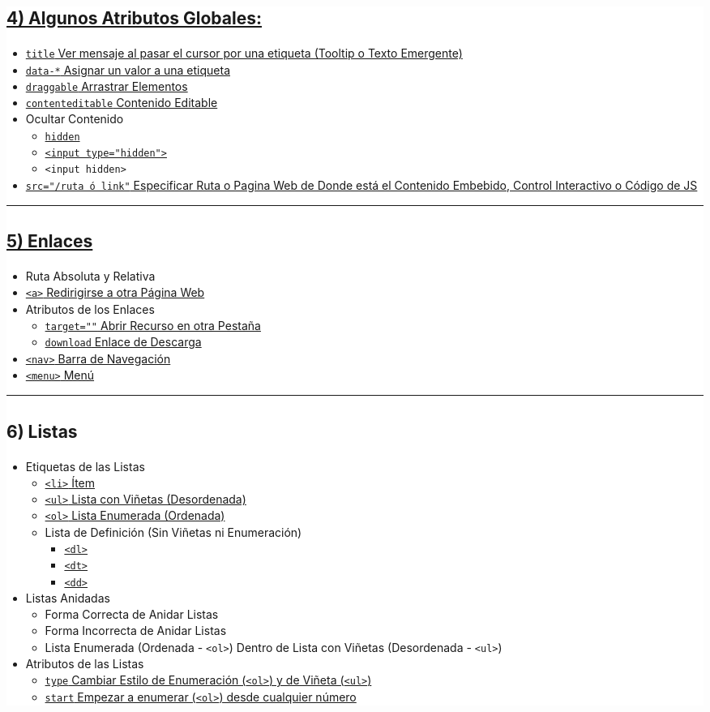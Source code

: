 ## [4) Algunos Atributos Globales:](https://developer.mozilla.org/en-US/docs/Web/HTML/Global_attributes)
* [```title``` Ver mensaje al pasar el cursor por una etiqueta (Tooltip o Texto Emergente)](https://developer.mozilla.org/en-US/docs/Web/HTML/Global_attributes/title)
* [```data-*``` Asignar un valor a una etiqueta](https://developer.mozilla.org/en-US/docs/Web/HTML/Global_attributes/data-*)
* [```draggable``` Arrastrar Elementos](https://developer.mozilla.org/en-US/docs/Web/HTML/Global_attributes/draggable)
* [```contenteditable``` Contenido Editable](https://developer.mozilla.org/en-US/docs/Web/HTML/Global_attributes/contenteditable)
* Ocultar Contenido 
  * [```hidden```](https://developer.mozilla.org/en-US/docs/Web/HTML/Global_attributes/hidden)
  * [```<input type="hidden">```](https://developer.mozilla.org/en-US/docs/Web/HTML/Element/input/hidden)
  * ```<input hidden>```
* [```src="/ruta ó link"``` Especificar Ruta o Pagina Web de Donde está el Contenido Embebido, Control Interactivo o Código de JS](https://developer.mozilla.org/en-US/docs/Web/HTML/Element/img#attr-src)

------------

## [5) Enlaces](https://developer.mozilla.org/en-US/docs/Learn/HTML/Introduction_to_HTML/Creating_hyperlinks)
* Ruta Absoluta y Relativa
* [```<a>``` Redirigirse a otra Página Web](https://developer.mozilla.org/en-US/docs/Web/HTML/Element/a)
* Atributos de los Enlaces
  * [```target=""``` Abrir Recurso en otra Pestaña](https://developer.mozilla.org/en-US/docs/Web/SVG/Attribute/target)
  * [```download``` Enlace de Descarga](https://developer.mozilla.org/en-US/docs/Web/HTML/Element/a#attr-download)
* [```<nav>``` Barra de Navegación](https://developer.mozilla.org/en-US/docs/Web/HTML/Element/nav)
* [```<menu>``` Menú](https://developer.mozilla.org/en-US/docs/Web/HTML/Element/menu)

------------

## 6) Listas
* Etiquetas de las Listas
  * [```<li>``` Ítem](https://developer.mozilla.org/en-US/docs/Web/HTML/Element/li)
  * [```<ul>``` Lista con Viñetas (Desordenada)](https://developer.mozilla.org/en-US/docs/Web/HTML/Element/ul)
  * [```<ol>``` Lista Enumerada (Ordenada)](https://developer.mozilla.org/en-US/docs/Web/HTML/Element/ol)
  * Lista de Definición (Sin Viñetas ni Enumeración)
    * [```<dl>```](https://developer.mozilla.org/en-US/docs/Web/HTML/Element/dl)
    * [```<dt>```](https://developer.mozilla.org/en-US/docs/Web/HTML/Element/dt)
    * [```<dd>```](https://developer.mozilla.org/en-US/docs/Web/HTML/Element/dd)
* Listas Anidadas
  * Forma Correcta de Anidar Listas
  * Forma Incorrecta de Anidar Listas
  * Lista Enumerada (Ordenada - ```<ol>```) Dentro de Lista con Viñetas (Desordenada - ```<ul>```)
* Atributos de las Listas 
  * [```type``` Cambiar Estilo de Enumeración (```<ol>```) y de Viñeta (```<ul>```)](https://developer.mozilla.org/en-US/docs/Web/HTML/Element/ol#attr-type)
  * [```start``` Empezar a enumerar (```<ol>```) desde cualquier número](https://developer.mozilla.org/en-US/docs/Web/HTML/Element/ol#attr-start)
